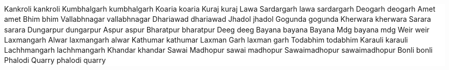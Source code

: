 Kankroli
kankroli
Kumbhalgarh
kumbhalgarh
Koaria
koaria
Kuraj
kuraj
Lawa Sardargarh
lawa sardargarh
Deogarh
deogarh
Amet
amet
Bhim
bhim
Vallabhnagar
vallabhnagar
Dhariawad
dhariawad
Jhadol
jhadol
Gogunda
gogunda
Kherwara
kherwara
Sarara
sarara
Dungarpur
dungarpur
Aspur
aspur
Bharatpur
bharatpur
Deeg
deeg
Bayana
bayana
Bayana Mdg
bayana mdg
Weir
weir
Laxmangarh Alwar
laxmangarh alwar
Kathumar
kathumar
Laxman Garh
laxman garh
Todabhim
todabhim
Karauli
karauli
Lachhmangarh
lachhmangarh
Khandar
khandar
Sawai Madhopur
sawai madhopur
Sawaimadhopur
sawaimadhopur
Bonli
bonli
Phalodi Quarry
phalodi quarry
